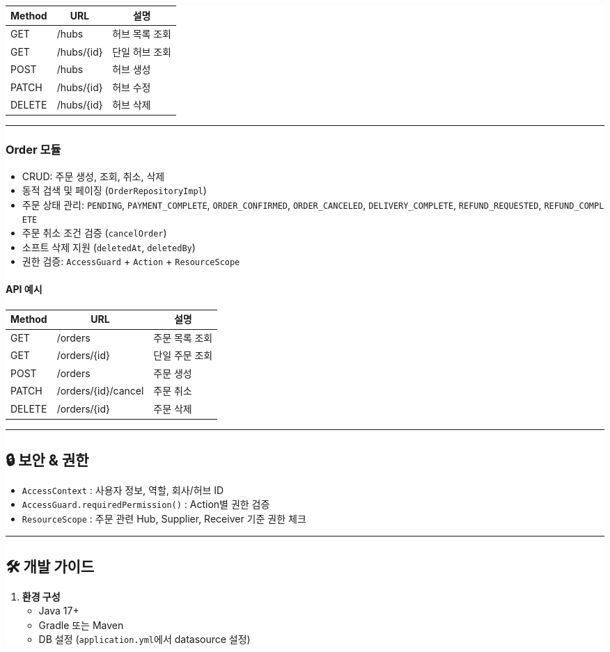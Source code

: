 | Method | URL         | 설명                |
|--------|------------|-------------------|
| GET    | /hubs      | 허브 목록 조회     |
| GET    | /hubs/{id} | 단일 허브 조회     |
| POST   | /hubs      | 허브 생성          |
| PATCH  | /hubs/{id} | 허브 수정          |
| DELETE | /hubs/{id} | 허브 삭제          |

---

### Order 모듈

- CRUD: 주문 생성, 조회, 취소, 삭제
- 동적 검색 및 페이징 (`OrderRepositoryImpl`)
- 주문 상태 관리: `PENDING`, `PAYMENT_COMPLETE`, `ORDER_CONFIRMED`, `ORDER_CANCELED`, `DELIVERY_COMPLETE`, `REFUND_REQUESTED`, `REFUND_COMPLETE`
- 주문 취소 조건 검증 (`cancelOrder`)
- 소프트 삭제 지원 (`deletedAt`, `deletedBy`)
- 권한 검증: `AccessGuard` + `Action` + `ResourceScope`

#### API 예시

| Method | URL                | 설명                  |
|--------|------------------|---------------------|
| GET    | /orders          | 주문 목록 조회       |
| GET    | /orders/{id}     | 단일 주문 조회       |
| POST   | /orders          | 주문 생성            |
| PATCH  | /orders/{id}/cancel | 주문 취소          |
| DELETE | /orders/{id}     | 주문 삭제            |

---

## 🔒 보안 & 권한

- `AccessContext` : 사용자 정보, 역할, 회사/허브 ID
- `AccessGuard.requiredPermission()` : Action별 권한 검증
- `ResourceScope` : 주문 관련 Hub, Supplier, Receiver 기준 권한 체크

---

## 🛠 개발 가이드

1. **환경 구성**
    - Java 17+
    - Gradle 또는 Maven
    - DB 설정 (`application.yml`에서 datasource 설정)
